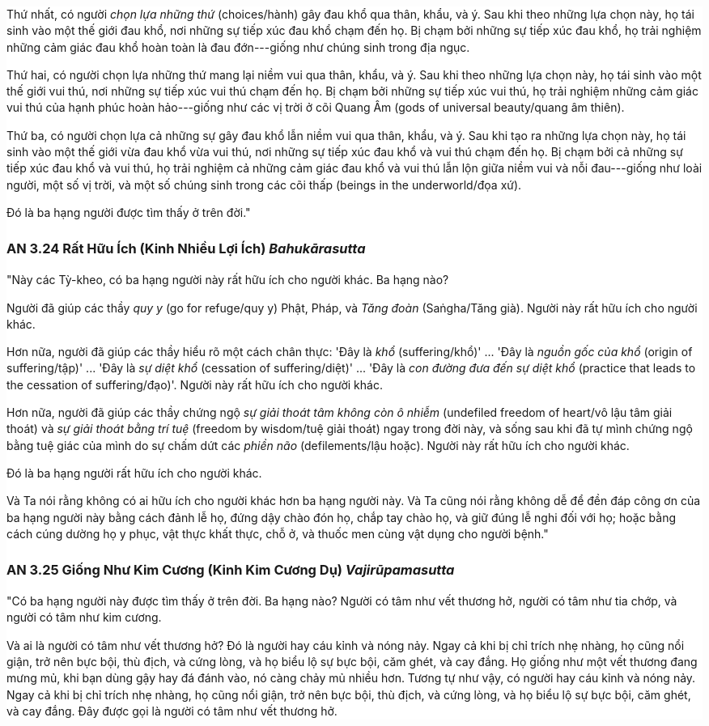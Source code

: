 Thứ nhất, có người *chọn lựa những thứ* (choices/hành) gây đau khổ qua thân, khẩu, và ý. Sau khi theo những lựa chọn này, họ tái sinh vào một thế giới đau khổ, nơi những sự tiếp xúc đau khổ chạm đến họ. Bị chạm bởi những sự tiếp xúc đau khổ, họ trải nghiệm những cảm giác đau khổ hoàn toàn là đau đớn---giống như chúng sinh trong địa ngục.

Thứ hai, có người chọn lựa những thứ mang lại niềm vui qua thân, khẩu, và ý. Sau khi theo những lựa chọn này, họ tái sinh vào một thế giới vui thú, nơi những sự tiếp xúc vui thú chạm đến họ. Bị chạm bởi những sự tiếp xúc vui thú, họ trải nghiệm những cảm giác vui thú của hạnh phúc hoàn hảo---giống như các vị trời ở cõi Quang Âm (gods of universal beauty/quang âm thiên).

Thứ ba, có người chọn lựa cả những sự gây đau khổ lẫn niềm vui qua thân, khẩu, và ý. Sau khi tạo ra những lựa chọn này, họ tái sinh vào một thế giới vừa đau khổ vừa vui thú, nơi những sự tiếp xúc đau khổ và vui thú chạm đến họ. Bị chạm bởi cả những sự tiếp xúc đau khổ và vui thú, họ trải nghiệm cả những cảm giác đau khổ và vui thú lẫn lộn giữa niềm vui và nỗi đau---giống như loài người, một số vị trời, và một số chúng sinh trong các cõi thấp (beings in the underworld/đọa xứ).

Đó là ba hạng người được tìm thấy ở trên đời."


### AN 3.24 Rất Hữu Ích (Kinh Nhiều Lợi Ích) *Bahukārasutta*

"Này các Tỳ-kheo, có ba hạng người này rất hữu ích cho người khác. Ba hạng nào?

Người đã giúp các thầy *quy y* (go for refuge/quy y) Phật, Pháp, và *Tăng đoàn* (Saṅgha/Tăng già). Người này rất hữu ích cho người khác.

Hơn nữa, người đã giúp các thầy hiểu rõ một cách chân thực: 'Đây là *khổ* (suffering/khổ)' ... 'Đây là *nguồn gốc của khổ* (origin of suffering/tập)' ... 'Đây là *sự diệt khổ* (cessation of suffering/diệt)' ... 'Đây là *con đường đưa đến sự diệt khổ* (practice that leads to the cessation of suffering/đạo)'. Người này rất hữu ích cho người khác.

Hơn nữa, người đã giúp các thầy chứng ngộ *sự giải thoát tâm không còn ô nhiễm* (undefiled freedom of heart/vô lậu tâm giải thoát) và *sự giải thoát bằng trí tuệ* (freedom by wisdom/tuệ giải thoát) ngay trong đời này, và sống sau khi đã tự mình chứng ngộ bằng tuệ giác của mình do sự chấm dứt các *phiền não* (defilements/lậu hoặc). Người này rất hữu ích cho người khác.

Đó là ba hạng người rất hữu ích cho người khác.

Và Ta nói rằng không có ai hữu ích cho người khác hơn ba hạng người này. Và Ta cũng nói rằng không dễ để đền đáp công ơn của ba hạng người này bằng cách đảnh lễ họ, đứng dậy chào đón họ, chắp tay chào họ, và giữ đúng lễ nghi đối với họ; hoặc bằng cách cúng dường họ y phục, vật thực khất thực, chỗ ở, và thuốc men cùng vật dụng cho người bệnh."


### AN 3.25 Giống Như Kim Cương (Kinh Kim Cương Dụ) *Vajirūpamasutta*

"Có ba hạng người này được tìm thấy ở trên đời. Ba hạng nào? Người có tâm như vết thương hở, người có tâm như tia chớp, và người có tâm như kim cương.

Và ai là người có tâm như vết thương hở? Đó là người hay cáu kỉnh và nóng nảy. Ngay cả khi bị chỉ trích nhẹ nhàng, họ cũng nổi giận, trở nên bực bội, thù địch, và cứng lòng, và họ biểu lộ sự bực bội, căm ghét, và cay đắng. Họ giống như một vết thương đang mưng mủ, khi bạn dùng gậy hay đá đánh vào, nó càng chảy mủ nhiều hơn. Tương tự như vậy, có người hay cáu kỉnh và nóng nảy. Ngay cả khi bị chỉ trích nhẹ nhàng, họ cũng nổi giận, trở nên bực bội, thù địch, và cứng lòng, và họ biểu lộ sự bực bội, căm ghét, và cay đắng. Đây được gọi là người có tâm như vết thương hở.
